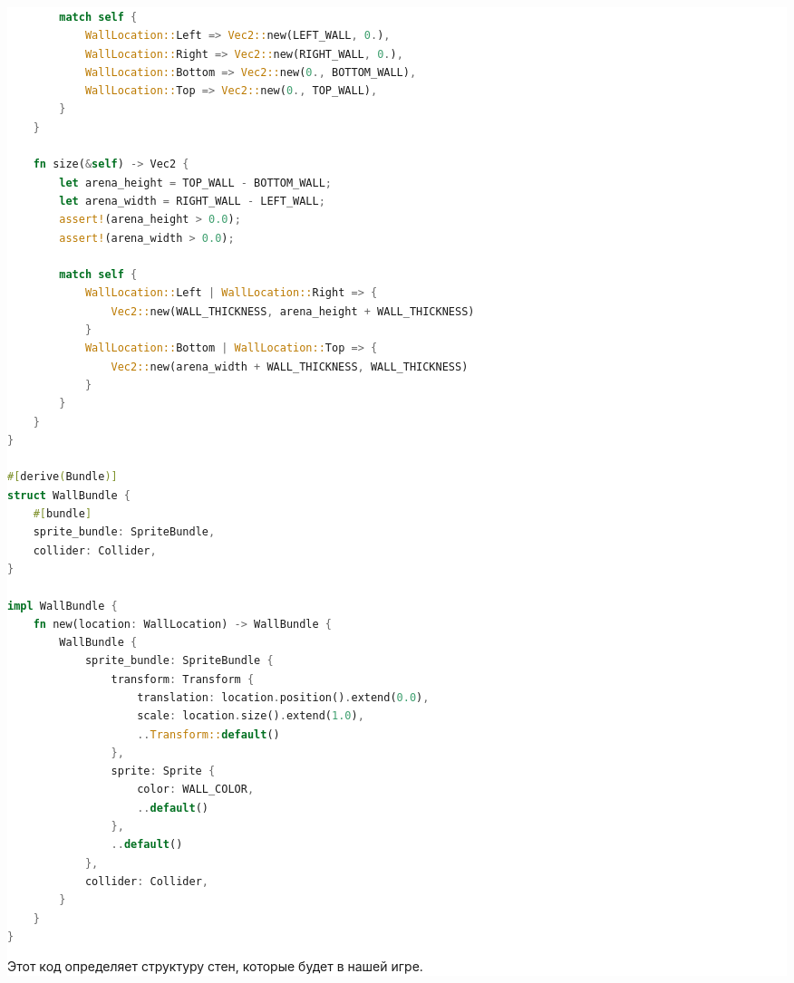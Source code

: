 ```rust
        match self {
            WallLocation::Left => Vec2::new(LEFT_WALL, 0.),
            WallLocation::Right => Vec2::new(RIGHT_WALL, 0.),
            WallLocation::Bottom => Vec2::new(0., BOTTOM_WALL),
            WallLocation::Top => Vec2::new(0., TOP_WALL),
        }
    }

    fn size(&self) -> Vec2 {
        let arena_height = TOP_WALL - BOTTOM_WALL;
        let arena_width = RIGHT_WALL - LEFT_WALL;
        assert!(arena_height > 0.0);
        assert!(arena_width > 0.0);

        match self {
            WallLocation::Left | WallLocation::Right => {
                Vec2::new(WALL_THICKNESS, arena_height + WALL_THICKNESS)
            }
            WallLocation::Bottom | WallLocation::Top => {
                Vec2::new(arena_width + WALL_THICKNESS, WALL_THICKNESS)
            }
        }
    }
}

#[derive(Bundle)]
struct WallBundle {
    #[bundle]
    sprite_bundle: SpriteBundle,
    collider: Collider,
}

impl WallBundle {
    fn new(location: WallLocation) -> WallBundle {
        WallBundle {
            sprite_bundle: SpriteBundle {
                transform: Transform {
                    translation: location.position().extend(0.0),
                    scale: location.size().extend(1.0),
                    ..Transform::default()
                },
                sprite: Sprite {
                    color: WALL_COLOR,
                    ..default()
                },
                ..default()
            },
            collider: Collider,
        }
    }
}
```
Этот код определяет структуру стен, которые будет в нашей игре. 
